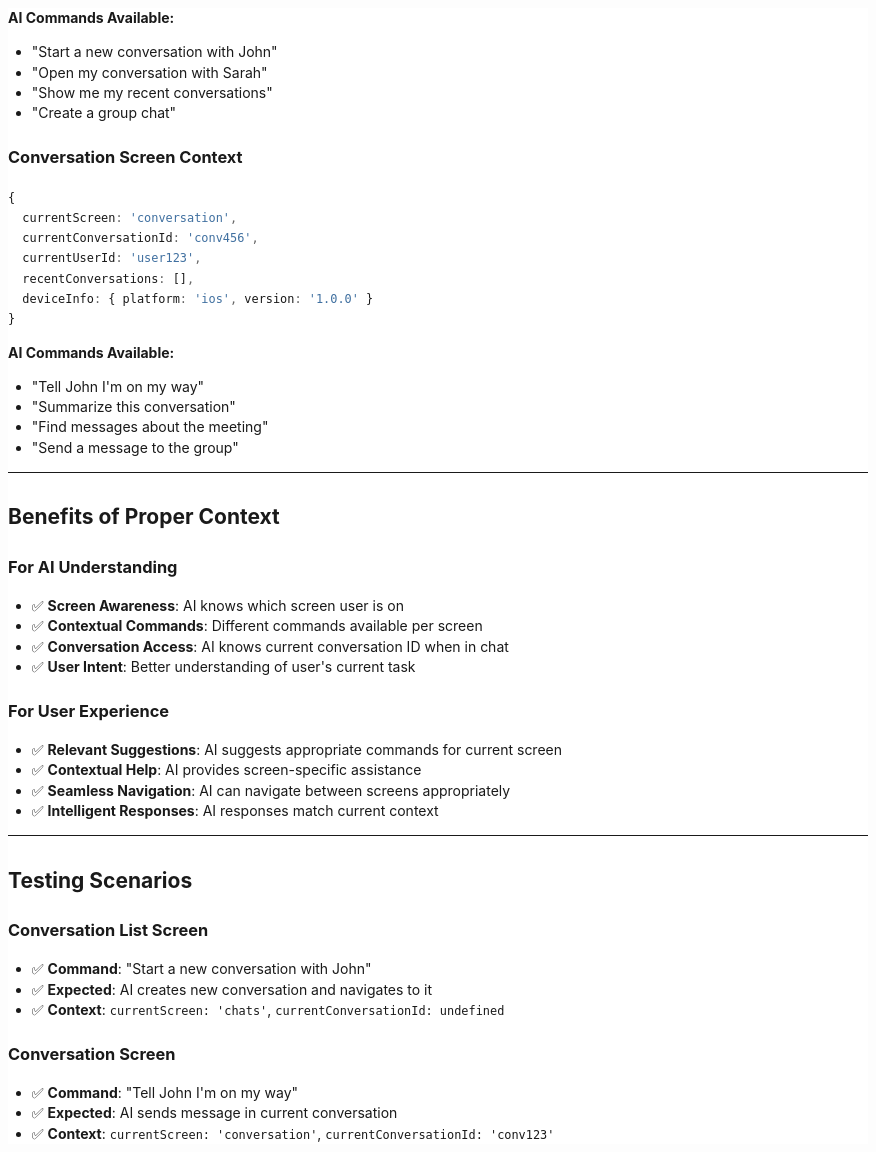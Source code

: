 **AI Commands Available:**
- "Start a new conversation with John"
- "Open my conversation with Sarah"
- "Show me my recent conversations"
- "Create a group chat"

### Conversation Screen Context
```typescript
{
  currentScreen: 'conversation',
  currentConversationId: 'conv456',
  currentUserId: 'user123',
  recentConversations: [],
  deviceInfo: { platform: 'ios', version: '1.0.0' }
}
```

**AI Commands Available:**
- "Tell John I'm on my way"
- "Summarize this conversation"
- "Find messages about the meeting"
- "Send a message to the group"

---

## Benefits of Proper Context

### For AI Understanding
- ✅ **Screen Awareness**: AI knows which screen user is on
- ✅ **Contextual Commands**: Different commands available per screen
- ✅ **Conversation Access**: AI knows current conversation ID when in chat
- ✅ **User Intent**: Better understanding of user's current task

### For User Experience
- ✅ **Relevant Suggestions**: AI suggests appropriate commands for current screen
- ✅ **Contextual Help**: AI provides screen-specific assistance
- ✅ **Seamless Navigation**: AI can navigate between screens appropriately
- ✅ **Intelligent Responses**: AI responses match current context

---

## Testing Scenarios

### Conversation List Screen
- ✅ **Command**: "Start a new conversation with John"
- ✅ **Expected**: AI creates new conversation and navigates to it
- ✅ **Context**: `currentScreen: 'chats'`, `currentConversationId: undefined`

### Conversation Screen
- ✅ **Command**: "Tell John I'm on my way"
- ✅ **Expected**: AI sends message in current conversation
- ✅ **Context**: `currentScreen: 'conversation'`, `currentConversationId: 'conv123'`
